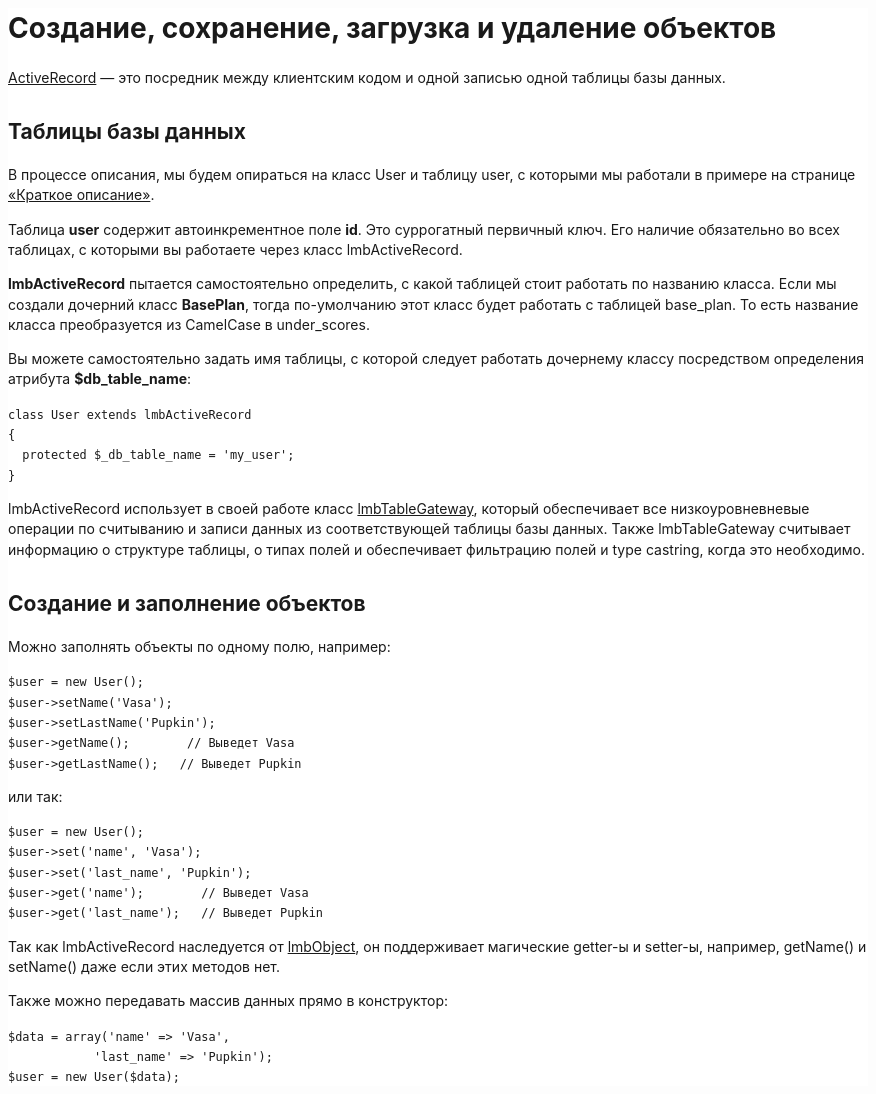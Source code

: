 # Создание, сохранение, загрузка и удаление объектов
[ActiveRecord](http://en.wikipedia.org/wiki/ActiveRecord) — это посредник между клиентским кодом и одной записью одной таблицы базы данных.

## Таблицы базы данных
В процессе описания, мы будем опираться на класс User и таблицу user, с которыми мы работали в примере на странице [«Краткое описание»](./intro.md).

Таблица **user** содержит автоинкрементное поле **id**. Это суррогатный первичный ключ. Его наличие обязательно во всех таблицах, с которыми вы работаете через класс lmbActiveRecord.

**lmbActiveRecord** пытается самостоятельно определить, с какой таблицей стоит работать по названию класса. Если мы создали дочерний класс **BasePlan**, тогда по-умолчанию этот класс будет работать с таблицей base_plan. То есть название класса преобразуется из CamelCase в under_scores.

Вы можете самостоятельно задать имя таблицы, с которой следует работать дочернему классу посредством определения атрибута **$db_table_name**:

    class User extends lmbActiveRecord
    {
      protected $_db_table_name = 'my_user';
    }

lmbActiveRecord использует в своей работе класс [lmbTableGateway](../../../..//dbal/docs/ru/dbal/lmb_table_gateway.md), который обеспечивает все низкоуровневневые операции по считыванию и записи данных из соответствующей таблицы базы данных. Также lmbTableGateway считывает информацию о структуре таблицы, о типах полей и обеспечивает фильтрацию полей и type castring, когда это необходимо.

## Создание и заполнение объектов
Можно заполнять объекты по одному полю, например:

    $user = new User();
    $user->setName('Vasa');
    $user->setLastName('Pupkin');
    $user->getName();        // Выведет Vasa
    $user->getLastName();   // Выведет Pupkin

или так:

    $user = new User();
    $user->set('name', 'Vasa');
    $user->set('last_name', 'Pupkin');
    $user->get('name');        // Выведет Vasa
    $user->get('last_name');   // Выведет Pupkin

Так как lmbActiveRecord наследуется от [lmbObject](../../../../core/docs/ru/core/lmb_object.md), он поддерживает магические getter-ы и setter-ы, например, getName() и setName() даже если этих методов нет.

Также можно передавать массив данных прямо в конструктор:

    $data = array('name' => 'Vasa', 
                'last_name' => 'Pupkin');
    $user = new User($data);
